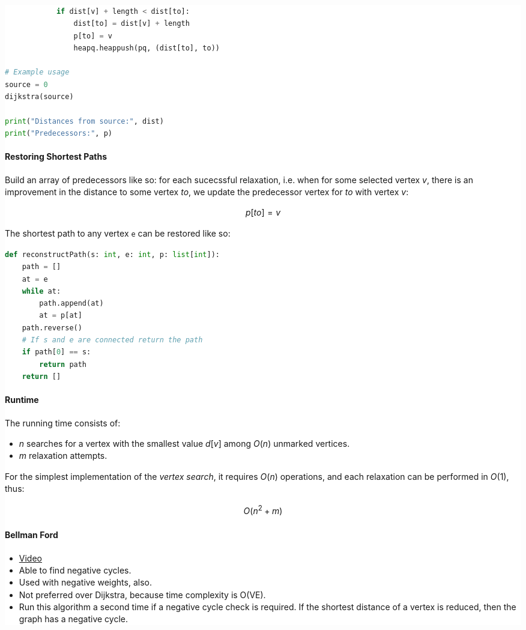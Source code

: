 ```Python
            if dist[v] + length < dist[to]:
                dist[to] = dist[v] + length
                p[to] = v
                heapq.heappush(pq, (dist[to], to))

# Example usage
source = 0
dijkstra(source)

print("Distances from source:", dist)
print("Predecessors:", p)
```

#### Restoring Shortest Paths

Build an array of predecessors like so: for each sucecssful relaxation, i.e. when for some  selected vertex $v$, there is an improvement in the distance to some vertex $to$, we update the predecessor vertex for $to$ with vertex $v$: 

$$p[to]=v$$

The shortest path to any vertex `e` can be restored like so:

```Python
def reconstructPath(s: int, e: int, p: list[int]):
    path = []
    at = e
    while at:
        path.append(at)
        at = p[at]
    path.reverse()
    # If s and e are connected return the path
    if path[0] == s:
        return path
    return []
```

#### Runtime

The running time consists of:

- $n$ searches for a vertex with the smallest value $d[v]$ among $O(n)$ unmarked vertices.
- $m$ relaxation attempts.

For the simplest implementation of the *vertex search*, it requires $O(n)$ operations, and each relaxation can be performed in $O(1)$, thus:

$$O(n^2+m)$$

#### Bellman Ford

- [Video](https://www.youtube.com/watch?v=lyw4FaxrwHg&list=PLDV1Zeh2NRsDGO4--qE8yH72HFL1Km93P&index=20)
- Able to find negative cycles.
- Used with negative weights, also.
- Not preferred over Dijkstra, because time complexity is O(VE).
- Run this algorithm a second time if a negative cycle check is required. If the shortest distance of a vertex is reduced, then the graph has a negative cycle.
